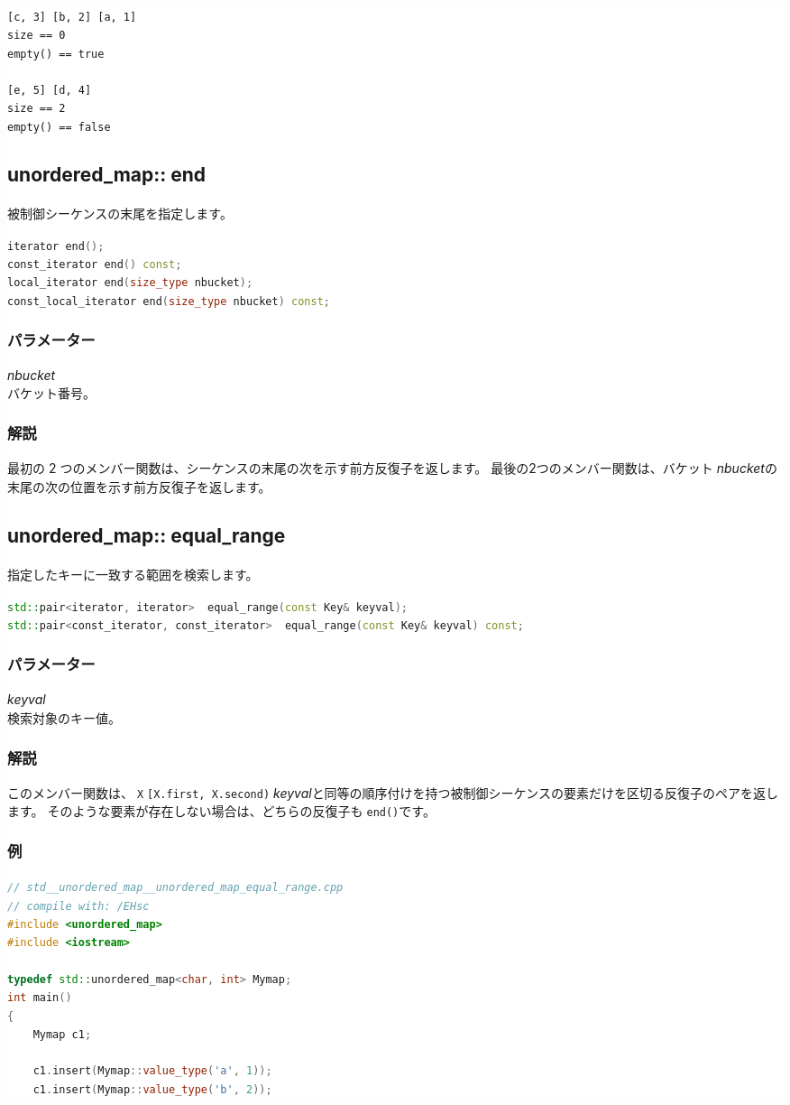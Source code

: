 ```Output
[c, 3] [b, 2] [a, 1]
size == 0
empty() == true

[e, 5] [d, 4]
size == 2
empty() == false
```

## <a name="unordered_mapend"></a><a name="end"></a> unordered_map:: end

被制御シーケンスの末尾を指定します。

```cpp
iterator end();
const_iterator end() const;
local_iterator end(size_type nbucket);
const_local_iterator end(size_type nbucket) const;
```

### <a name="parameters"></a>パラメーター

*nbucket*\
バケット番号。

### <a name="remarks"></a>解説

最初の 2 つのメンバー関数は、シーケンスの末尾の次を示す前方反復子を返します。 最後の2つのメンバー関数は、バケット *nbucket*の末尾の次の位置を示す前方反復子を返します。

## <a name="unordered_mapequal_range"></a><a name="equal_range"></a> unordered_map:: equal_range

指定したキーに一致する範囲を検索します。

```cpp
std::pair<iterator, iterator>  equal_range(const Key& keyval);
std::pair<const_iterator, const_iterator>  equal_range(const Key& keyval) const;
```

### <a name="parameters"></a>パラメーター

*keyval*\
検索対象のキー値。

### <a name="remarks"></a>解説

このメンバー関数は、 `X` `[X.first, X.second)` *keyval*と同等の順序付けを持つ被制御シーケンスの要素だけを区切る反復子のペアを返します。 そのような要素が存在しない場合は、どちらの反復子も `end()`です。

### <a name="example"></a>例

```cpp
// std__unordered_map__unordered_map_equal_range.cpp
// compile with: /EHsc
#include <unordered_map>
#include <iostream>

typedef std::unordered_map<char, int> Mymap;
int main()
{
    Mymap c1;

    c1.insert(Mymap::value_type('a', 1));
    c1.insert(Mymap::value_type('b', 2));
```